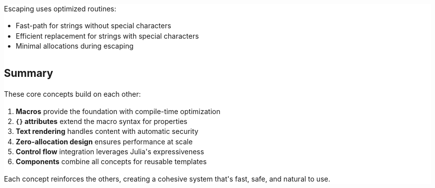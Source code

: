 Escaping uses optimized routines:
- Fast-path for strings without special characters
- Efficient replacement for strings with special characters
- Minimal allocations during escaping

## Summary

These core concepts build on each other:

1. **Macros** provide the foundation with compile-time optimization
2. **`{}` attributes** extend the macro syntax for properties
3. **Text rendering** handles content with automatic security
4. **Zero-allocation design** ensures performance at scale
5. **Control flow** integration leverages Julia's expressiveness
6. **Components** combine all concepts for reusable templates

Each concept reinforces the others, creating a cohesive system that's fast, safe, and natural to use.
